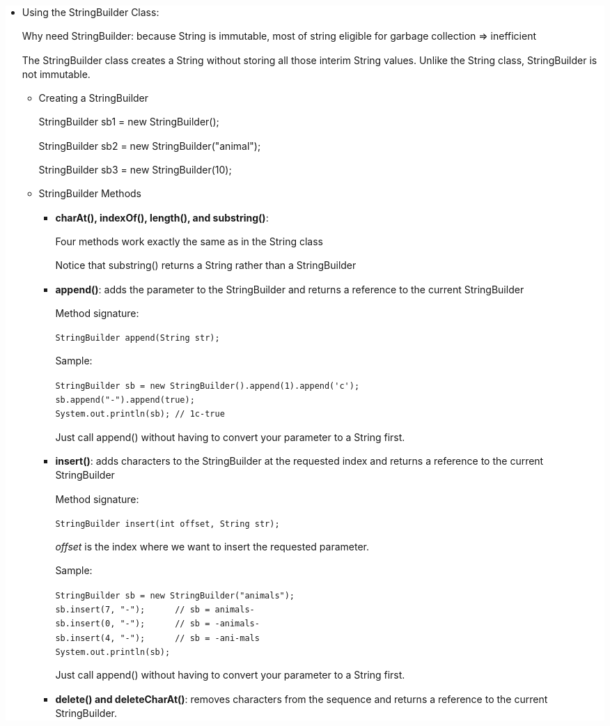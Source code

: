   - Using the StringBuilder Class:
  
    Why need StringBuilder: because String is immutable, most of string  eligible for garbage collection => inefficient
    
    The StringBuilder class creates a String without storing all those interim String values. Unlike the String class, StringBuilder is not immutable.
    
    - Creating a StringBuilder
    
        StringBuilder sb1 = new StringBuilder();
         
        StringBuilder sb2 = new StringBuilder("animal"); 
        
        StringBuilder sb3 = new StringBuilder(10);
    - StringBuilder Methods
        - **charAt(), indexOf(), length(), and substring()**: 
        
            Four methods work exactly the same as in the String class
                    
            Notice that substring() returns a String rather than a StringBuilder
          
        - **append()**: adds the parameter to the StringBuilder and returns a reference to the current StringBuilder
                    
            Method signature:
            ```
            StringBuilder append(String str);
            ```
                    
            Sample:
            ```
            StringBuilder sb = new StringBuilder().append(1).append('c'); 
            sb.append("-").append(true);
            System.out.println(sb); // 1c-true
            ```
            Just call append() without having to convert your parameter to a String first.
          
        - **insert()**: adds characters to the StringBuilder at the requested index and returns a reference to the current StringBuilder
                    
            Method signature:
            ```
            StringBuilder insert(int offset, String str);
            ```
            _offset_ is the index where we want to insert the requested parameter.
                    
            Sample:
            ```
            StringBuilder sb = new StringBuilder("animals");
            sb.insert(7, "-");      // sb = animals-
            sb.insert(0, "-");      // sb = -animals- 
            sb.insert(4, "-");      // sb = -ani-mals
            System.out.println(sb);
            ```
            Just call append() without having to convert your parameter to a String first.
          
        - **delete() and deleteCharAt()**: removes characters from the sequence and returns a reference to the current StringBuilder.
                    